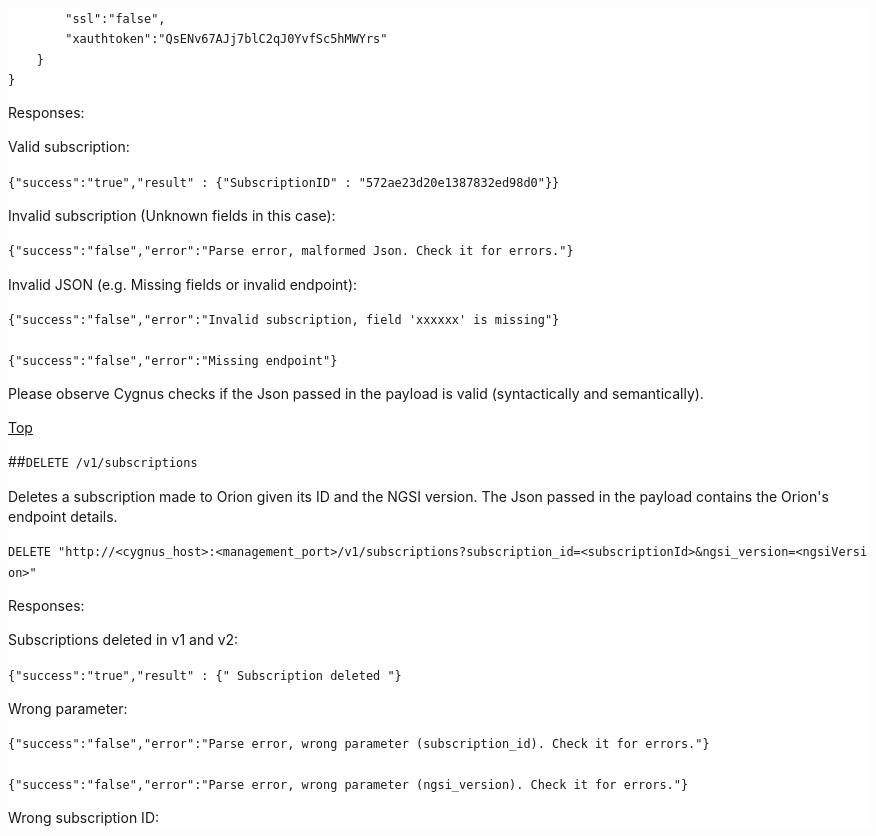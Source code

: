 ```
        "ssl":"false",
        "xauthtoken":"QsENv67AJj7blC2qJ0YvfSc5hMWYrs"
    }
}
```

Responses:

Valid subscription:

```
{"success":"true","result" : {"SubscriptionID" : "572ae23d20e1387832ed98d0"}}
```

Invalid subscription (Unknown fields in this case):

```
{"success":"false","error":"Parse error, malformed Json. Check it for errors."}
```

Invalid JSON (e.g. Missing fields or invalid endpoint):

```
{"success":"false","error":"Invalid subscription, field 'xxxxxx' is missing"}

{"success":"false","error":"Missing endpoint"}
```

Please observe Cygnus checks if the Json passed in the payload is valid (syntactically and semantically).

[Top](#top)

##<a name="section20"></a>`DELETE /v1/subscriptions`

Deletes a subscription made to Orion given its ID and the NGSI version. The Json passed in the payload contains the Orion's endpoint details.

```
DELETE "http://<cygnus_host>:<management_port>/v1/subscriptions?subscription_id=<subscriptionId>&ngsi_version=<ngsiVersion>"
```

Responses:

Subscriptions deleted in v1 and v2:

```
{"success":"true","result" : {" Subscription deleted "}

```

Wrong parameter:

```
{"success":"false","error":"Parse error, wrong parameter (subscription_id). Check it for errors."}

{"success":"false","error":"Parse error, wrong parameter (ngsi_version). Check it for errors."}
```

Wrong subscription ID:
